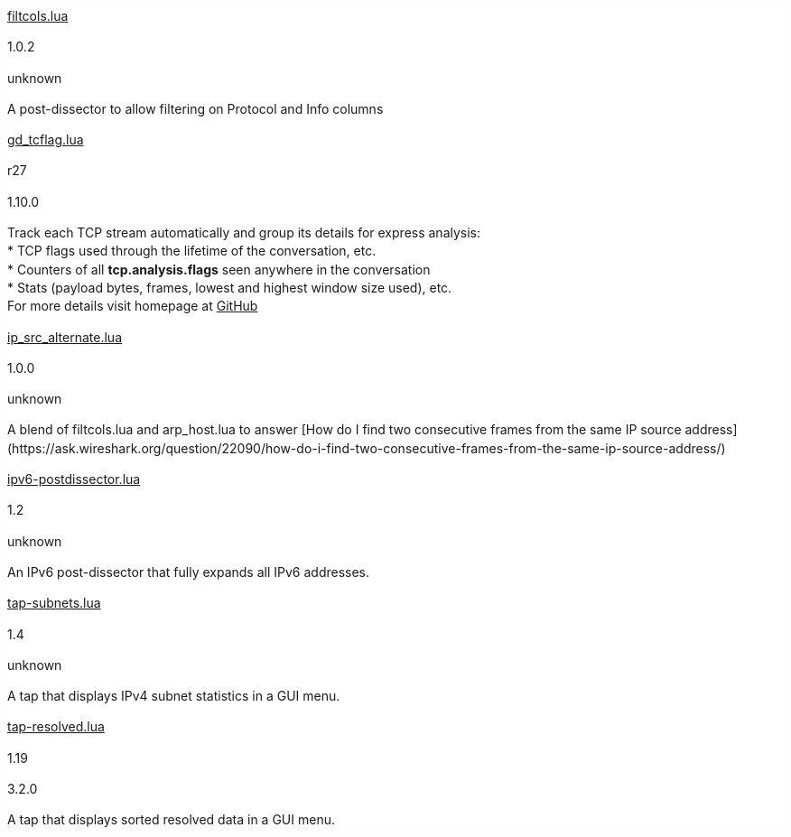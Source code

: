 <tr class="even">
<td><p><a href="https://gitlab.com/wireshark/wireshark/-/wikis/Lua/Examples/filtcols" class="https" rel="nofollow">filtcols.lua</a></p></td>
<td><p>1.0.2</p></td>
<td><p>unknown</p></td>
<td><p>A post-dissector to allow filtering on Protocol and Info columns</p></td>
</tr>

<tr class="odd">
<td><p><a href="/uploads/__moin_import__/attachments/Contrib/gd_tcflag.lua" class="attachment" rel="nofollow">gd_tcflag.lua</a></p></td>
<td><p>r27</p></td>
<td><p>1.10.0</p></td>
<td><p>Track each TCP stream automatically and group its details for express analysis:<br />
* TCP flags used through the lifetime of the conversation, etc.<br />
* Counters of all <strong>tcp.analysis.flags</strong> seen anywhere in the conversation<br />
* Stats (payload bytes, frames, lowest and highest window size used), etc.<br />
For more details visit homepage at <a href="https://github.com/gr8drag1/gd_tcflag" class="https" rel="nofollow">GitHub</a></p></td>
</tr>

<tr class="even">
<td><p><a href="/uploads/960ae7841b94b0fc6cefc90b2055a057/ip_src_alternate.lua" class="attachment" rel="nofollow">ip_src_alternate.lua</a></p></td>
<td><p>1.0.0</p></td>
<td><p>unknown</p></td>
<td><p>A blend of filtcols.lua and arp_host.lua to answer [How do I find two consecutive frames from the same IP source address](https://ask.wireshark.org/question/22090/how-do-i-find-two-consecutive-frames-from-the-same-ip-source-address/)</p></td>
</tr>

<tr class="odd">
<td><p><a href="https://gitlab.com/wireshark/wireshark/-/wikis/Lua/Examples/PostDissector/IPv6-Post-dissector" class="https" rel="nofollow">ipv6-postdissector.lua</a></p></td>
<td><p>1.2</p></td>
<td><p>unknown</p></td>
<td><p>An IPv6 post-dissector that fully expands all IPv6 addresses.</p></td>
</tr>

<tr class="even">
<td><p><a href="https://gitlab.com/wireshark/wireshark/-/wikis/Lua/Examples/Taps/tap-subnets" class="https" rel="nofollow">tap-subnets.lua</a></p></td>
<td><p>1.4</p></td>
<td><p>unknown</p></td>
<td><p>A tap that displays IPv4 subnet statistics in a GUI menu.</p></td>
</tr>

<tr class="odd">
<td><p><a href="https://gitlab.com/wireshark/wireshark/-/wikis/Lua/Examples/Taps/tap-resolved" class="https" rel="nofollow">tap-resolved.lua</a></p></td>
<td><p>1.19</p></td>
<td><p>3.2.0</p></td>
<td><p>A tap that displays sorted resolved data in a GUI menu.</p></td>
</tr>
